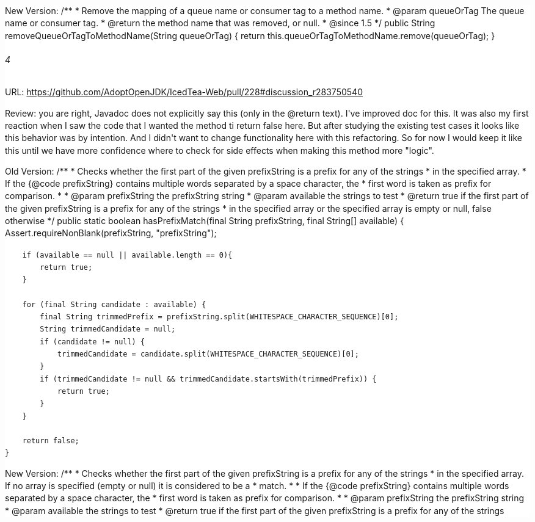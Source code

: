 New Version:
	/**
	 * Remove the mapping of a queue name or consumer tag to a method name.
	 * @param queueOrTag The queue name or consumer tag.
	 * @return the method name that was removed, or null.
	 * @since 1.5
	 */
	public String removeQueueOrTagToMethodName(String queueOrTag) {
		return this.queueOrTagToMethodName.remove(queueOrTag);
	}

###### 4 ######
URL: https://github.com/AdoptOpenJDK/IcedTea-Web/pull/228#discussion_r283750540

Review:
you are right, Javadoc does not explicitly say this (only in the @return text). I've improved doc for this. It was also my first reaction when I saw the code that I wanted the method ti return false here. But after studying the existing test cases it looks like this behavior was by intention.  And I didn't want to change functionality here with this refactoring. So for now I would keep it like this until we have more confidence where to check for side effects when making this method more \"logic\".

Old Version:
    /**
     * Checks whether the first part of the given prefixString is a prefix for any of the strings
     * in the specified array.
     * If the {@code prefixString} contains multiple words separated by a space character, the
     * first word is taken as prefix for comparison.
     *
     * @param prefixString the prefixString string
     * @param available the strings to test
     * @return true if the first part of the given prefixString is a prefix for any of the strings
     * in the specified array or the specified array is empty or null, false otherwise
     */
    public static boolean hasPrefixMatch(final String prefixString, final String[] available) {
        Assert.requireNonBlank(prefixString, "prefixString");

        if (available == null || available.length == 0){
            return true;
        }

        for (final String candidate : available) {
            final String trimmedPrefix = prefixString.split(WHITESPACE_CHARACTER_SEQUENCE)[0];
            String trimmedCandidate = null;
            if (candidate != null) {
                trimmedCandidate = candidate.split(WHITESPACE_CHARACTER_SEQUENCE)[0];
            }
            if (trimmedCandidate != null && trimmedCandidate.startsWith(trimmedPrefix)) {
                return true;
            }
        }

        return false;
    }
New Version:
    /**
     * Checks whether the first part of the given prefixString is a prefix for any of the strings
     * in the specified array. If no array is specified (empty or null) it is considered to be a
     * match.
     *
     * If the {@code prefixString} contains multiple words separated by a space character, the
     * first word is taken as prefix for comparison.
     *
     * @param prefixString the prefixString string
     * @param available the strings to test
     * @return true if the first part of the given prefixString is a prefix for any of the strings